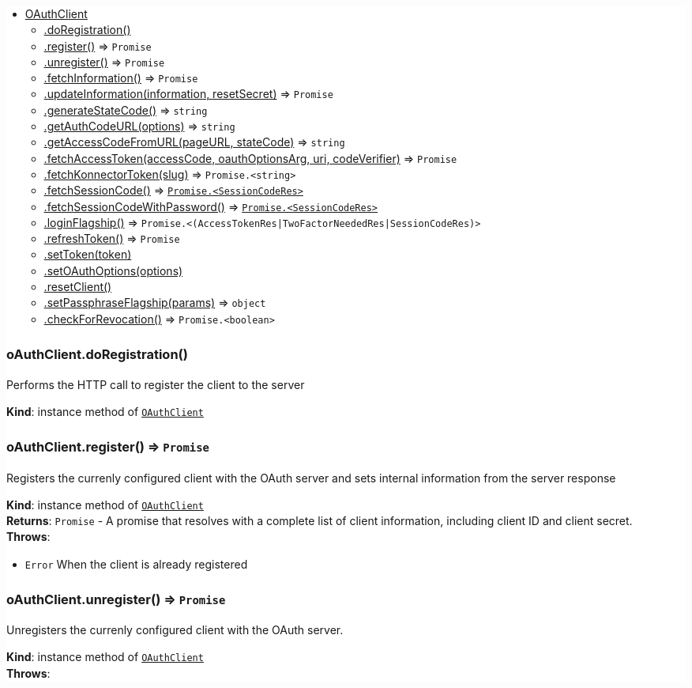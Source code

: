 * [OAuthClient](#OAuthClient)
    * [.doRegistration()](#OAuthClient+doRegistration)
    * [.register()](#OAuthClient+register) ⇒ <code>Promise</code>
    * [.unregister()](#OAuthClient+unregister) ⇒ <code>Promise</code>
    * [.fetchInformation()](#OAuthClient+fetchInformation) ⇒ <code>Promise</code>
    * [.updateInformation(information, resetSecret)](#OAuthClient+updateInformation) ⇒ <code>Promise</code>
    * [.generateStateCode()](#OAuthClient+generateStateCode) ⇒ <code>string</code>
    * [.getAuthCodeURL(options)](#OAuthClient+getAuthCodeURL) ⇒ <code>string</code>
    * [.getAccessCodeFromURL(pageURL, stateCode)](#OAuthClient+getAccessCodeFromURL) ⇒ <code>string</code>
    * [.fetchAccessToken(accessCode, oauthOptionsArg, uri, codeVerifier)](#OAuthClient+fetchAccessToken) ⇒ <code>Promise</code>
    * [.fetchKonnectorToken(slug)](#OAuthClient+fetchKonnectorToken) ⇒ <code>Promise.&lt;string&gt;</code>
    * [.fetchSessionCode()](#OAuthClient+fetchSessionCode) ⇒ [<code>Promise.&lt;SessionCodeRes&gt;</code>](#SessionCodeRes)
    * [.fetchSessionCodeWithPassword()](#OAuthClient+fetchSessionCodeWithPassword) ⇒ [<code>Promise.&lt;SessionCodeRes&gt;</code>](#SessionCodeRes)
    * [.loginFlagship()](#OAuthClient+loginFlagship) ⇒ <code>Promise.&lt;(AccessTokenRes\|TwoFactorNeededRes\|SessionCodeRes)&gt;</code>
    * [.refreshToken()](#OAuthClient+refreshToken) ⇒ <code>Promise</code>
    * [.setToken(token)](#OAuthClient+setToken)
    * [.setOAuthOptions(options)](#OAuthClient+setOAuthOptions)
    * [.resetClient()](#OAuthClient+resetClient)
    * [.setPassphraseFlagship(params)](#OAuthClient+setPassphraseFlagship) ⇒ <code>object</code>
    * [.checkForRevocation()](#OAuthClient+checkForRevocation) ⇒ <code>Promise.&lt;boolean&gt;</code>

<a name="OAuthClient+doRegistration"></a>

### oAuthClient.doRegistration()
Performs the HTTP call to register the client to the server

**Kind**: instance method of [<code>OAuthClient</code>](#OAuthClient)  
<a name="OAuthClient+register"></a>

### oAuthClient.register() ⇒ <code>Promise</code>
Registers the currenly configured client with the OAuth server and
sets internal information from the server response

**Kind**: instance method of [<code>OAuthClient</code>](#OAuthClient)  
**Returns**: <code>Promise</code> - A promise that resolves with a complete list of client information, including client ID and client secret.  
**Throws**:

- <code>Error</code> When the client is already registered

<a name="OAuthClient+unregister"></a>

### oAuthClient.unregister() ⇒ <code>Promise</code>
Unregisters the currenly configured client with the OAuth server.

**Kind**: instance method of [<code>OAuthClient</code>](#OAuthClient)  
**Throws**:
